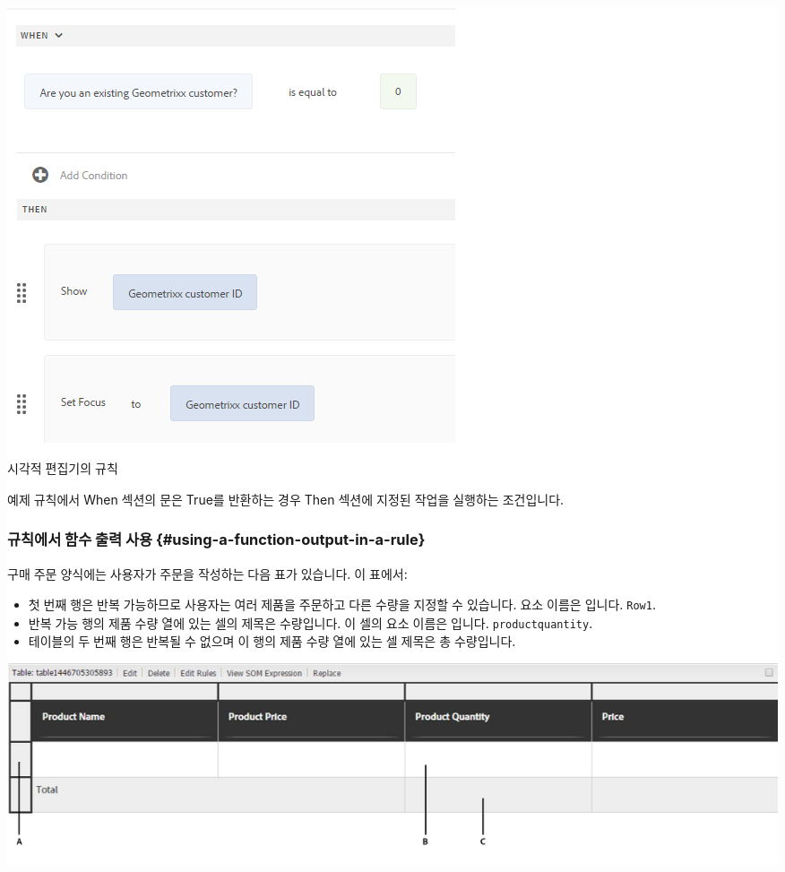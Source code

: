 ![When-rule-example](assets/when-rule-example.png)

시각적 편집기의 규칙

예제 규칙에서 When 섹션의 문은 True를 반환하는 경우 Then 섹션에 지정된 작업을 실행하는 조건입니다.



### 규칙에서 함수 출력 사용 {#using-a-function-output-in-a-rule}

구매 주문 양식에는 사용자가 주문을 작성하는 다음 표가 있습니다. 이 표에서:

* 첫 번째 행은 반복 가능하므로 사용자는 여러 제품을 주문하고 다른 수량을 지정할 수 있습니다. 요소 이름은 입니다. `Row1`.
* 반복 가능 행의 제품 수량 열에 있는 셀의 제목은 수량입니다. 이 셀의 요소 이름은 입니다. `productquantity`.
* 테이블의 두 번째 행은 반복될 수 없으며 이 행의 제품 수량 열에 있는 셀 제목은 총 수량입니다.

![Example-function-table](assets/example-function-table.png)

